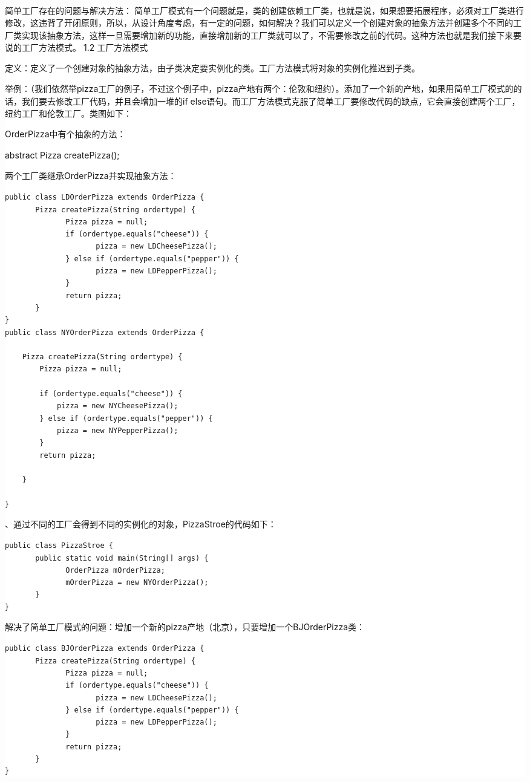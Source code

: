 简单工厂存在的问题与解决方法： 简单工厂模式有一个问题就是，类的创建依赖工厂类，也就是说，如果想要拓展程序，必须对工厂类进行修改，这违背了开闭原则，所以，从设计角度考虑，有一定的问题，如何解决？我们可以定义一个创建对象的抽象方法并创建多个不同的工厂类实现该抽象方法，这样一旦需要增加新的功能，直接增加新的工厂类就可以了，不需要修改之前的代码。这种方法也就是我们接下来要说的工厂方法模式。
1.2 工厂方法模式

定义：定义了一个创建对象的抽象方法，由子类决定要实例化的类。工厂方法模式将对象的实例化推迟到子类。

举例：（我们依然举pizza工厂的例子，不过这个例子中，pizza产地有两个：伦敦和纽约）。添加了一个新的产地，如果用简单工厂模式的的话，我们要去修改工厂代码，并且会增加一堆的if else语句。而工厂方法模式克服了简单工厂要修改代码的缺点，它会直接创建两个工厂，纽约工厂和伦敦工厂。类图如下：

 

OrderPizza中有个抽象的方法：

abstract Pizza createPizza();

两个工厂类继承OrderPizza并实现抽象方法：

    public class LDOrderPizza extends OrderPizza {
           Pizza createPizza(String ordertype) {
                  Pizza pizza = null;
                  if (ordertype.equals("cheese")) {
                         pizza = new LDCheesePizza();
                  } else if (ordertype.equals("pepper")) {
                         pizza = new LDPepperPizza();
                  }
                  return pizza;
           }
    }
    public class NYOrderPizza extends OrderPizza {
     
    	Pizza createPizza(String ordertype) {
    		Pizza pizza = null;
     
    		if (ordertype.equals("cheese")) {
    			pizza = new NYCheesePizza();
    		} else if (ordertype.equals("pepper")) {
    			pizza = new NYPepperPizza();
    		}
    		return pizza;
     
    	}
     
    }

、通过不同的工厂会得到不同的实例化的对象，PizzaStroe的代码如下：

    public class PizzaStroe {
           public static void main(String[] args) {
                  OrderPizza mOrderPizza;
                  mOrderPizza = new NYOrderPizza();
           }
    }

解决了简单工厂模式的问题：增加一个新的pizza产地（北京），只要增加一个BJOrderPizza类：

    public class BJOrderPizza extends OrderPizza {
           Pizza createPizza(String ordertype) {
                  Pizza pizza = null;
                  if (ordertype.equals("cheese")) {
                         pizza = new LDCheesePizza();
                  } else if (ordertype.equals("pepper")) {
                         pizza = new LDPepperPizza();
                  }
                  return pizza;
           }
    }
